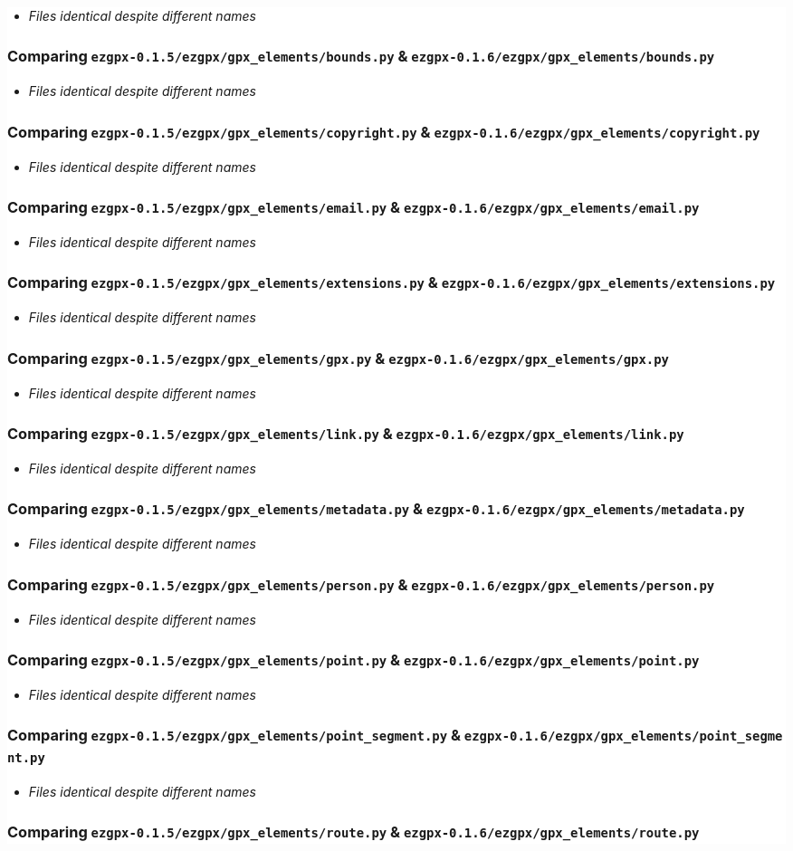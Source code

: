  * *Files identical despite different names*

### Comparing `ezgpx-0.1.5/ezgpx/gpx_elements/bounds.py` & `ezgpx-0.1.6/ezgpx/gpx_elements/bounds.py`

 * *Files identical despite different names*

### Comparing `ezgpx-0.1.5/ezgpx/gpx_elements/copyright.py` & `ezgpx-0.1.6/ezgpx/gpx_elements/copyright.py`

 * *Files identical despite different names*

### Comparing `ezgpx-0.1.5/ezgpx/gpx_elements/email.py` & `ezgpx-0.1.6/ezgpx/gpx_elements/email.py`

 * *Files identical despite different names*

### Comparing `ezgpx-0.1.5/ezgpx/gpx_elements/extensions.py` & `ezgpx-0.1.6/ezgpx/gpx_elements/extensions.py`

 * *Files identical despite different names*

### Comparing `ezgpx-0.1.5/ezgpx/gpx_elements/gpx.py` & `ezgpx-0.1.6/ezgpx/gpx_elements/gpx.py`

 * *Files identical despite different names*

### Comparing `ezgpx-0.1.5/ezgpx/gpx_elements/link.py` & `ezgpx-0.1.6/ezgpx/gpx_elements/link.py`

 * *Files identical despite different names*

### Comparing `ezgpx-0.1.5/ezgpx/gpx_elements/metadata.py` & `ezgpx-0.1.6/ezgpx/gpx_elements/metadata.py`

 * *Files identical despite different names*

### Comparing `ezgpx-0.1.5/ezgpx/gpx_elements/person.py` & `ezgpx-0.1.6/ezgpx/gpx_elements/person.py`

 * *Files identical despite different names*

### Comparing `ezgpx-0.1.5/ezgpx/gpx_elements/point.py` & `ezgpx-0.1.6/ezgpx/gpx_elements/point.py`

 * *Files identical despite different names*

### Comparing `ezgpx-0.1.5/ezgpx/gpx_elements/point_segment.py` & `ezgpx-0.1.6/ezgpx/gpx_elements/point_segment.py`

 * *Files identical despite different names*

### Comparing `ezgpx-0.1.5/ezgpx/gpx_elements/route.py` & `ezgpx-0.1.6/ezgpx/gpx_elements/route.py`

